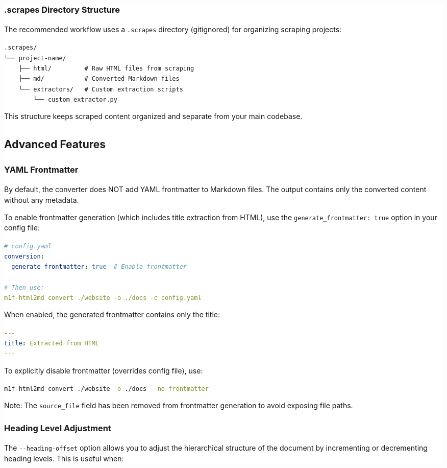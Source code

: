### .scrapes Directory Structure

The recommended workflow uses a `.scrapes` directory (gitignored) for organizing
scraping projects:

```
.scrapes/
└── project-name/
    ├── html/         # Raw HTML files from scraping
    ├── md/           # Converted Markdown files
    └── extractors/   # Custom extraction scripts
        └── custom_extractor.py
```

This structure keeps scraped content organized and separate from your main
codebase.

## Advanced Features

### YAML Frontmatter

By default, the converter does NOT add YAML frontmatter to Markdown files.
The output contains only the converted content without any metadata.

To enable frontmatter generation (which includes title extraction from HTML),
use the `generate_frontmatter: true` option in your config file:

```yaml
# config.yaml
conversion:
  generate_frontmatter: true  # Enable frontmatter

# Then use:
m1f-html2md convert ./website -o ./docs -c config.yaml
```

When enabled, the generated frontmatter contains only the title:

```yaml
---
title: Extracted from HTML
---
```

To explicitly disable frontmatter (overrides config file), use:

```bash
m1f-html2md convert ./website -o ./docs --no-frontmatter
```

Note: The `source_file` field has been removed from frontmatter generation to 
avoid exposing file paths.

### Heading Level Adjustment

The `--heading-offset` option allows you to adjust the hierarchical structure of
the document by incrementing or decrementing heading levels. This is useful
when:
